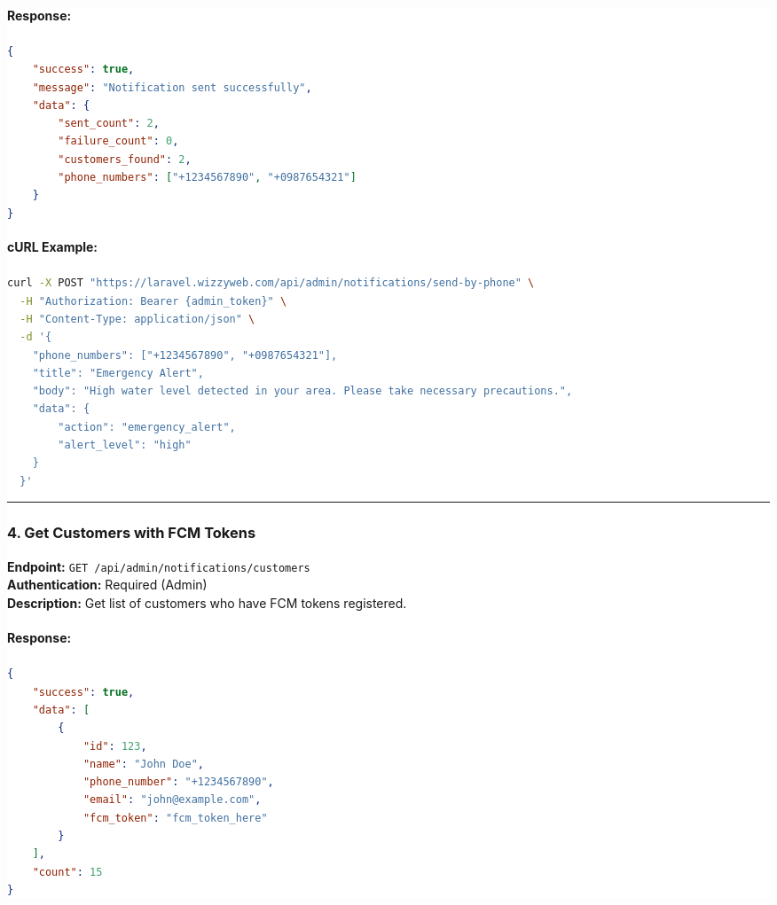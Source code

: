 #### **Response:**
```json
{
    "success": true,
    "message": "Notification sent successfully",
    "data": {
        "sent_count": 2,
        "failure_count": 0,
        "customers_found": 2,
        "phone_numbers": ["+1234567890", "+0987654321"]
    }
}
```

#### **cURL Example:**
```bash
curl -X POST "https://laravel.wizzyweb.com/api/admin/notifications/send-by-phone" \
  -H "Authorization: Bearer {admin_token}" \
  -H "Content-Type: application/json" \
  -d '{
    "phone_numbers": ["+1234567890", "+0987654321"],
    "title": "Emergency Alert",
    "body": "High water level detected in your area. Please take necessary precautions.",
    "data": {
        "action": "emergency_alert",
        "alert_level": "high"
    }
  }'
```

---

### **4. Get Customers with FCM Tokens**
**Endpoint:** `GET /api/admin/notifications/customers`  
**Authentication:** Required (Admin)  
**Description:** Get list of customers who have FCM tokens registered.

#### **Response:**
```json
{
    "success": true,
    "data": [
        {
            "id": 123,
            "name": "John Doe",
            "phone_number": "+1234567890",
            "email": "john@example.com",
            "fcm_token": "fcm_token_here"
        }
    ],
    "count": 15
}
```
